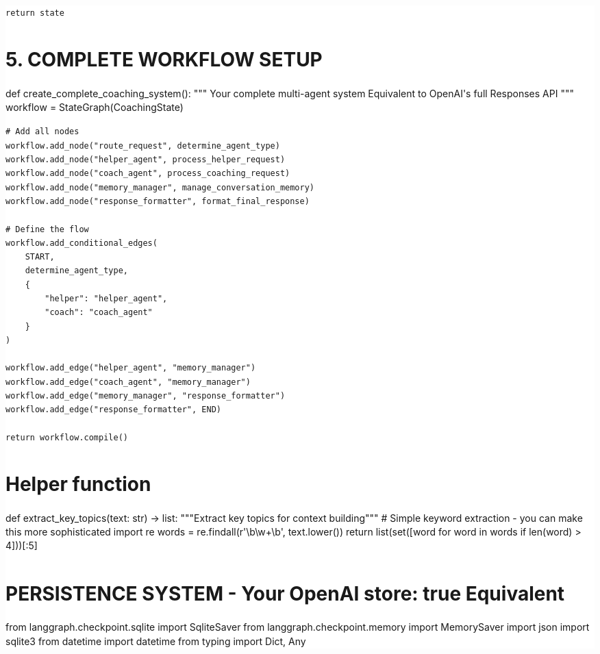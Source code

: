     return state

# 5. COMPLETE WORKFLOW SETUP

def create_complete_coaching_system():
"""
Your complete multi-agent system
Equivalent to OpenAI's full Responses API
"""
workflow = StateGraph(CoachingState)

    # Add all nodes
    workflow.add_node("route_request", determine_agent_type)
    workflow.add_node("helper_agent", process_helper_request)
    workflow.add_node("coach_agent", process_coaching_request)
    workflow.add_node("memory_manager", manage_conversation_memory)
    workflow.add_node("response_formatter", format_final_response)

    # Define the flow
    workflow.add_conditional_edges(
        START,
        determine_agent_type,
        {
            "helper": "helper_agent",
            "coach": "coach_agent"
        }
    )

    workflow.add_edge("helper_agent", "memory_manager")
    workflow.add_edge("coach_agent", "memory_manager")
    workflow.add_edge("memory_manager", "response_formatter")
    workflow.add_edge("response_formatter", END)

    return workflow.compile()

# Helper function

def extract_key_topics(text: str) -> list:
"""Extract key topics for context building""" # Simple keyword extraction - you can make this more sophisticated
import re
words = re.findall(r'\b\w+\b', text.lower())
return list(set([word for word in words if len(word) > 4]))[:5]

# PERSISTENCE SYSTEM - Your OpenAI store: true Equivalent

from langgraph.checkpoint.sqlite import SqliteSaver
from langgraph.checkpoint.memory import MemorySaver
import json
import sqlite3
from datetime import datetime
from typing import Dict, Any

